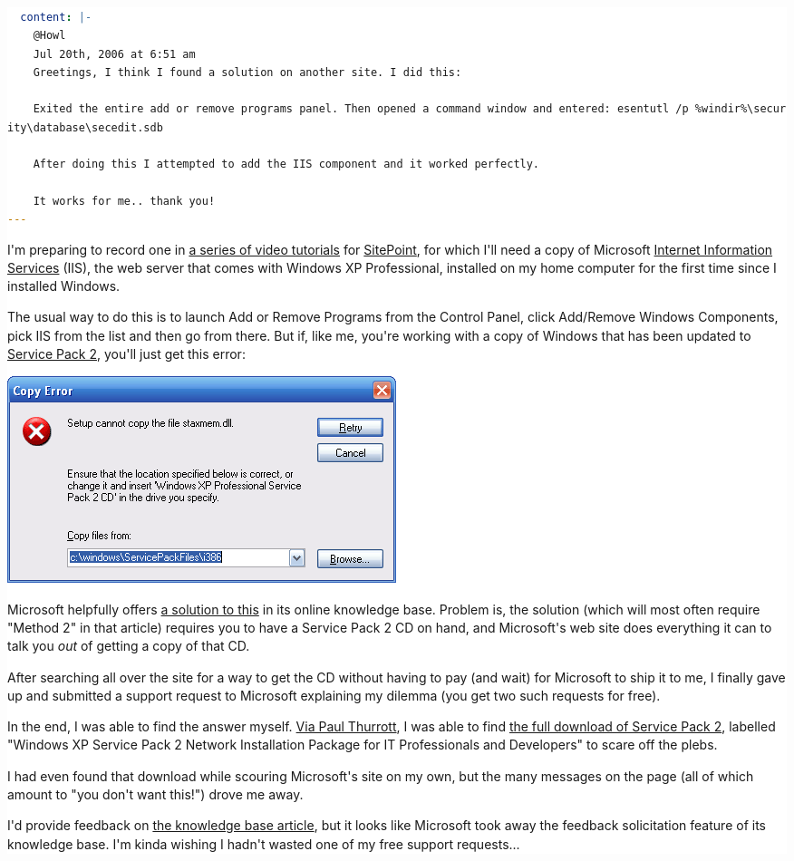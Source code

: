 ```yaml
  content: |-
    @Howl
    Jul 20th, 2006 at 6:51 am
    Greetings, I think I found a solution on another site. I did this:

    Exited the entire add or remove programs panel. Then opened a command window and entered: esentutl /p %windir%\security\database\secedit.sdb

    After doing this I attempted to add the IIS component and it worked perfectly.

    It works for me.. thank you!
---
```

<p>I'm preparing to record one in <a href="http://www.sitepoint.com/blogs/2006/02/24/screencast-photoshop-starburst-effect/">a series of video tutorials</a> for <a href="http://www.sitepoint.com/">SitePoint</a>, for which I'll need a copy of Microsoft <a href="http://www.microsoft.com/WindowsServer2003/iis/">Internet Information Services</a> (IIS), the web server that comes with Windows XP Professional, installed on my home computer for the first time since I installed Windows.</p>
<p>The usual way to do this is to launch Add or Remove Programs from the Control Panel, click Add/Remove Windows Components, pick IIS from the list and then go from there. But if, like me, you're working with a copy of Windows that has been updated to <a href="http://www.microsoft.com/windowsxp/sp2/">Service Pack 2</a>, you'll just get this error:</p>
<p><img title="Copy Error: Setup cannot copy the file staxmem.dll." id="image47" alt="Copy Error: Setup cannot copy the file staxmem.dll." src="/assets/wp-content/uploads/2006/03/staxmem.png" /></p>
<p>Microsoft helpfully offers <a href="http://support.microsoft.com/?kbid=894351">a solution to this</a> in its online knowledge base. Problem is, the solution (which will most often require "Method 2" in that article) requires you to have a Service Pack 2 CD on hand, and Microsoft's web site does everything it can to talk you <span style="font-style: italic">out</span> of getting a copy of that CD.</p>
<p><a id="more"></a><a id="more-48"></a>After searching all over the site for a way to get the CD without having to pay (and wait) for Microsoft to ship it to me, I finally gave up and submitted a support request to Microsoft explaining my dilemma (you get two such requests for free).</p>
<p>In the end, I was able to find the answer myself. <a href="http://www.winsupersite.com/showcase/windowsxp_sp2_slipstream.asp">Via Paul Thurrott</a>, I was able to find <a href="http://www.microsoft.com/downloads/details.aspx?FamilyId=049C9DBE-3B8E-4F30-8245-9E368D3CDB5A&displaylang=en">the full download of Service Pack 2</a>, labelled "Windows XP Service Pack 2 Network Installation Package for IT Professionals and Developers" to scare off the plebs.</p>
<p>I had even found that download while scouring Microsoft's site on my own, but the many messages on the page (all of which amount to "you don't want this!") drove me away.</p>
<p>I'd provide feedback on <a href="http://support.microsoft.com/?kbid=894351">the knowledge base article</a>, but it looks like Microsoft took away the feedback solicitation feature of its knowledge base. I'm kinda wishing I hadn't wasted one of my free support requests...</p>

